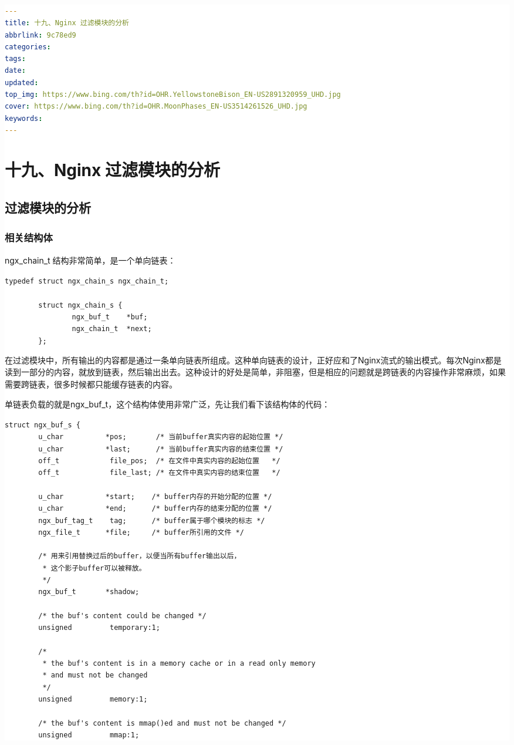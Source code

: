 ```yaml
---
title: 十九、Nginx 过滤模块的分析
abbrlink: 9c78ed9
categories: 
tags: 
date: 
updated: 
top_img: https://www.bing.com/th?id=OHR.YellowstoneBison_EN-US2891320959_UHD.jpg
cover: https://www.bing.com/th?id=OHR.MoonPhases_EN-US3514261526_UHD.jpg
keywords: 
---
```

# 十九、Nginx 过滤模块的分析
## 过滤模块的分析

### 相关结构体 

ngx_chain_t 结构非常简单，是一个单向链表：

```nginx
typedef struct ngx_chain_s ngx_chain_t;

        struct ngx_chain_s {
                ngx_buf_t    *buf;
                ngx_chain_t  *next;
        };
```

在过滤模块中，所有输出的内容都是通过一条单向链表所组成。这种单向链表的设计，正好应和了Nginx流式的输出模式。每次Nginx都是读到一部分的内容，就放到链表，然后输出出去。这种设计的好处是简单，非阻塞，但是相应的问题就是跨链表的内容操作非常麻烦，如果需要跨链表，很多时候都只能缓存链表的内容。

单链表负载的就是ngx_buf_t，这个结构体使用非常广泛，先让我们看下该结构体的代码：

```nginx
struct ngx_buf_s {
        u_char          *pos;       /* 当前buffer真实内容的起始位置 */
        u_char          *last;      /* 当前buffer真实内容的结束位置 */
        off_t            file_pos;  /* 在文件中真实内容的起始位置   */
        off_t            file_last; /* 在文件中真实内容的结束位置   */

        u_char          *start;    /* buffer内存的开始分配的位置 */
        u_char          *end;      /* buffer内存的结束分配的位置 */
        ngx_buf_tag_t    tag;      /* buffer属于哪个模块的标志 */
        ngx_file_t      *file;     /* buffer所引用的文件 */

        /* 用来引用替换过后的buffer，以便当所有buffer输出以后，
         * 这个影子buffer可以被释放。
         */
        ngx_buf_t       *shadow;

        /* the buf's content could be changed */
        unsigned         temporary:1;

        /*
         * the buf's content is in a memory cache or in a read only memory
         * and must not be changed
         */
        unsigned         memory:1;

        /* the buf's content is mmap()ed and must not be changed */
        unsigned         mmap:1;

```